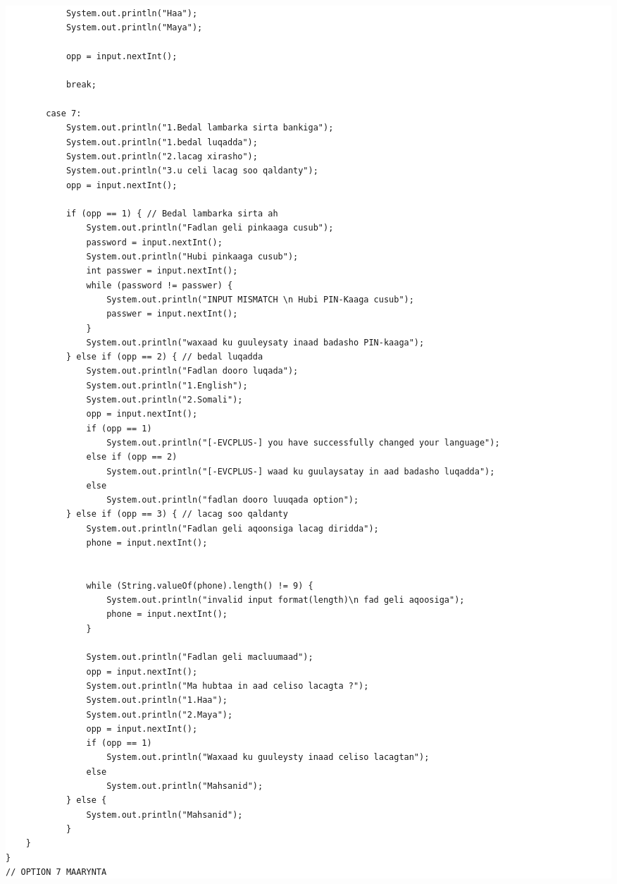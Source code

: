                 System.out.println("Haa");
                System.out.println("Maya");

                opp = input.nextInt();

                break;

            case 7:
                System.out.println("1.Bedal lambarka sirta bankiga");
                System.out.println("1.bedal luqadda");
                System.out.println("2.lacag xirasho");
                System.out.println("3.u celi lacag soo qaldanty");
                opp = input.nextInt();

                if (opp == 1) { // Bedal lambarka sirta ah
                    System.out.println("Fadlan geli pinkaaga cusub");
                    password = input.nextInt();
                    System.out.println("Hubi pinkaaga cusub");
                    int passwer = input.nextInt();
                    while (password != passwer) {
                        System.out.println("INPUT MISMATCH \n Hubi PIN-Kaaga cusub");
                        passwer = input.nextInt();
                    }
                    System.out.println("waxaad ku guuleysaty inaad badasho PIN-kaaga");
                } else if (opp == 2) { // bedal luqadda
                    System.out.println("Fadlan dooro luqada");
                    System.out.println("1.English");
                    System.out.println("2.Somali");
                    opp = input.nextInt();
                    if (opp == 1)
                        System.out.println("[-EVCPLUS-] you have successfully changed your language");
                    else if (opp == 2)
                        System.out.println("[-EVCPLUS-] waad ku guulaysatay in aad badasho luqadda");
                    else
                        System.out.println("fadlan dooro luuqada option");
                } else if (opp == 3) { // lacag soo qaldanty
                    System.out.println("Fadlan geli aqoonsiga lacag diridda");
                    phone = input.nextInt();


                    while (String.valueOf(phone).length() != 9) {
                        System.out.println("invalid input format(length)\n fad geli aqoosiga");
                        phone = input.nextInt();
                    }

                    System.out.println("Fadlan geli macluumaad");
                    opp = input.nextInt();
                    System.out.println("Ma hubtaa in aad celiso lacagta ?");
                    System.out.println("1.Haa");
                    System.out.println("2.Maya");
                    opp = input.nextInt();
                    if (opp == 1)
                        System.out.println("Waxaad ku guuleysty inaad celiso lacagtan");
                    else
                        System.out.println("Mahsanid");
                } else {
                    System.out.println("Mahsanid");
                }
        }
    }
    // OPTION 7 MAARYNTA
